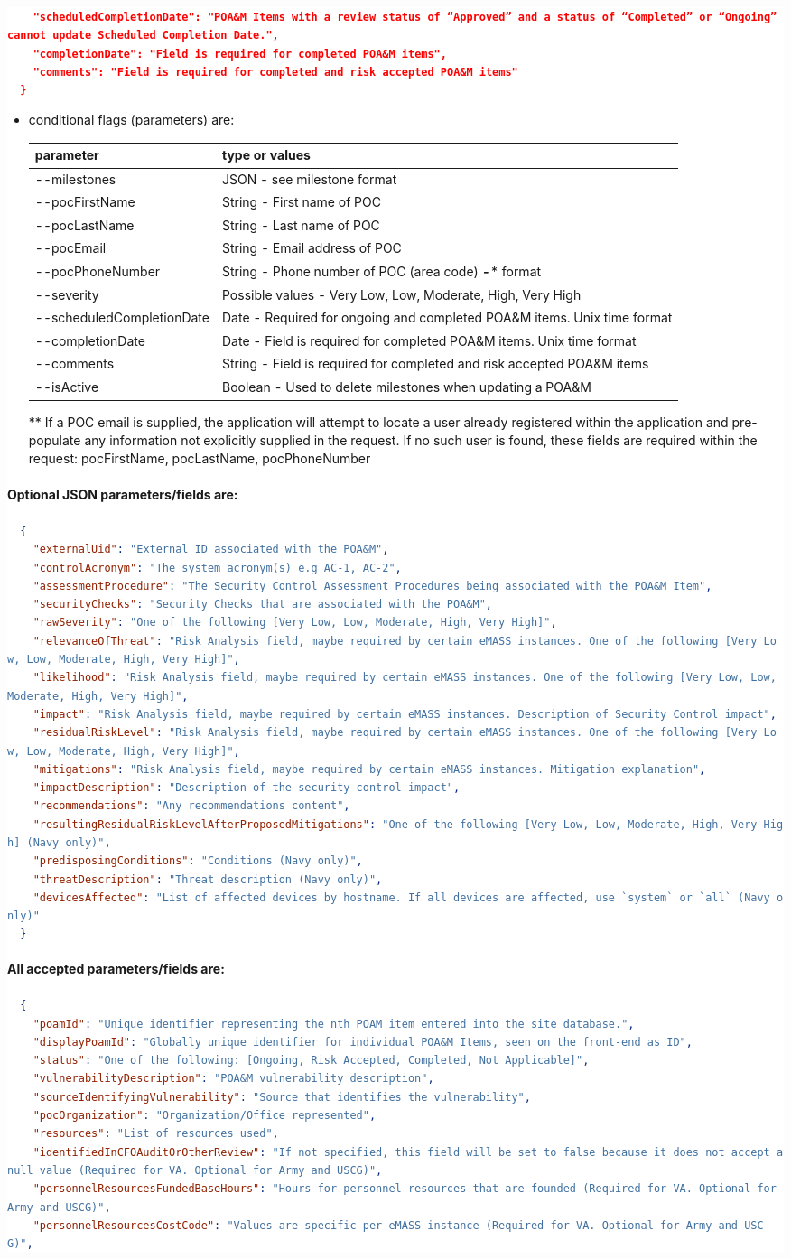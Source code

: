 ```json
    "scheduledCompletionDate": "POA&M Items with a review status of “Approved” and a status of “Completed” or “Ongoing” cannot update Scheduled Completion Date.",
    "completionDate": "Field is required for completed POA&M items",
    "comments": "Field is required for completed and risk accepted POA&M items"
  }
```
  - conditional flags (parameters) are:

    |parameter                 | type or values                                                         |
    |--------------------------|:-----------------------------------------------------------------------|
    |--milestones              |JSON -  see milestone format                                            |
    |--pocFirstName            |String - First name of POC                                              |
    |--pocLastName             |String - Last name of POC                                               |
    |--pocEmail                |String - Email address of POC                                           | 
    |--pocPhoneNumber          |String - Phone number of POC (area code) ***-**** format                |     
    |--severity                |Possible values - Very Low, Low, Moderate, High, Very High              |
    |--scheduledCompletionDate |Date - Required for ongoing and completed POA&M items. Unix time format |
    |--completionDate          |Date - Field is required for completed POA&M items. Unix time format    |
    |--comments                |String - Field is required for completed and risk accepted POA&M items  |
    |--isActive                |Boolean - Used to delete milestones when updating a POA&M               |

    ** If a POC email is supplied, the application will attempt to locate a user already registered within the application and pre-populate any information not explicitly supplied in the request. If no such user is found, these fields are required within the request:
      pocFirstName, pocLastName, pocPhoneNumber

#### Optional JSON parameters/fields are:
```json
  {
    "externalUid": "External ID associated with the POA&M",
    "controlAcronym": "The system acronym(s) e.g AC-1, AC-2",
    "assessmentProcedure": "The Security Control Assessment Procedures being associated with the POA&M Item",
    "securityChecks": "Security Checks that are associated with the POA&M",
    "rawSeverity": "One of the following [Very Low, Low, Moderate, High, Very High]",
    "relevanceOfThreat": "Risk Analysis field, maybe required by certain eMASS instances. One of the following [Very Low, Low, Moderate, High, Very High]",
    "likelihood": "Risk Analysis field, maybe required by certain eMASS instances. One of the following [Very Low, Low, Moderate, High, Very High]",
    "impact": "Risk Analysis field, maybe required by certain eMASS instances. Description of Security Control impact",
    "residualRiskLevel": "Risk Analysis field, maybe required by certain eMASS instances. One of the following [Very Low, Low, Moderate, High, Very High]",
    "mitigations": "Risk Analysis field, maybe required by certain eMASS instances. Mitigation explanation",
    "impactDescription": "Description of the security control impact",
    "recommendations": "Any recommendations content",
    "resultingResidualRiskLevelAfterProposedMitigations": "One of the following [Very Low, Low, Moderate, High, Very High] (Navy only)",
    "predisposingConditions": "Conditions (Navy only)",
    "threatDescription": "Threat description (Navy only)",
    "devicesAffected": "List of affected devices by hostname. If all devices are affected, use `system` or `all` (Navy only)"
  }
```

#### All accepted parameters/fields are:
```json
  {
    "poamId": "Unique identifier representing the nth POAM item entered into the site database.",
    "displayPoamId": "Globally unique identifier for individual POA&M Items, seen on the front-end as ID",
    "status": "One of the following: [Ongoing, Risk Accepted, Completed, Not Applicable]",
    "vulnerabilityDescription": "POA&M vulnerability description",
    "sourceIdentifyingVulnerability": "Source that identifies the vulnerability",
    "pocOrganization": "Organization/Office represented",
    "resources": "List of resources used",
    "identifiedInCFOAuditOrOtherReview": "If not specified, this field will be set to false because it does not accept a null value (Required for VA. Optional for Army and USCG)",
    "personnelResourcesFundedBaseHours": "Hours for personnel resources that are founded (Required for VA. Optional for Army and USCG)",
    "personnelResourcesCostCode": "Values are specific per eMASS instance (Required for VA. Optional for Army and USCG)",
```